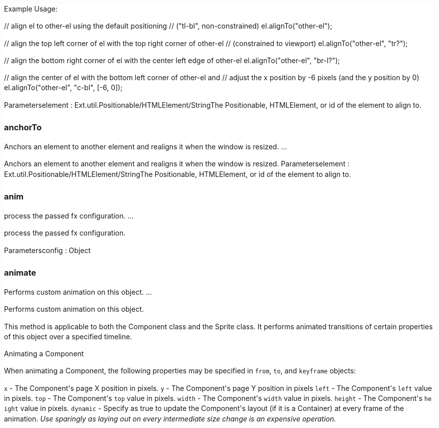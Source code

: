 

Example Usage:

// align el to other-el using the default positioning
// ("tl-bl", non-constrained)
el.alignTo("other-el");

// align the top left corner of el with the top right corner of other-el
// (constrained to viewport)
el.alignTo("other-el", "tr?");

// align the bottom right corner of el with the center left edge of other-el
el.alignTo("other-el", "br-l?");

// align the center of el with the bottom left corner of other-el and
// adjust the x position by -6 pixels (and the y position by 0)
el.alignTo("other-el", "c-bl", [-6, 0]);

Parameterselement : Ext.util.Positionable/HTMLElement/StringThe Positionable,
HTMLElement, or id of the element to align to.


### anchorTo

Anchors an element to another element and realigns it when the window is resized. ...

Anchors an element to another element and realigns it when the window is resized.
Parameterselement : Ext.util.Positionable/HTMLElement/StringThe Positionable,
HTMLElement, or id of the element to align to.


### anim

process the passed fx configuration. ...

process the passed fx configuration.


Parametersconfig : Object


### animate

Performs custom animation on this object. ...

Performs custom animation on this object.

This method is applicable to both the Component class and the Sprite
class. It performs animated transitions of certain properties of this object over a specified timeline.

Animating a Component

When animating a Component, the following properties may be specified in `from`, `to`, and `keyframe` objects:


`x` - The Component's page X position in pixels.
`y` - The Component's page Y position in pixels
`left` - The Component's `left` value in pixels.
`top` - The Component's `top` value in pixels.
`width` - The Component's `width` value in pixels.
`height` - The Component's `height` value in pixels.
`dynamic` - Specify as true to update the Component's layout (if it is a Container) at every frame of the animation.
*Use sparingly as laying out on every intermediate size change is an expensive operation.*

